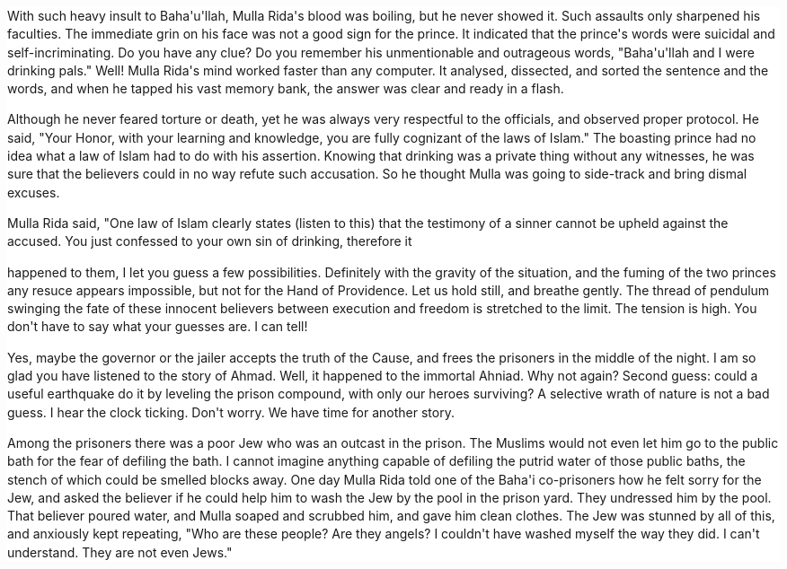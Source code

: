 With such heavy insult to Baha'u'llah, Mulla Rida's blood was
boiling, but he never showed it. Such assaults only sharpened
his faculties. The immediate grin on his face was not a good sign
for the prince. It indicated that the prince's words were suicidal
and self-incriminating. Do you have any clue? Do you remember
his unmentionable and outrageous words, "Baha'u'llah and I were
drinking pals."   Well! Mulla Rida's mind worked faster than any
computer. It analysed, dissected, and sorted the sentence and
the words, and when he tapped his vast memory bank, the answer
was clear and ready in a flash.

Although he never feared torture or death, yet he was always very
respectful to the officials, and observed proper protocol. He
said, "Your Honor, with your learning and knowledge, you are fully
cognizant of the laws of Islam." The boasting prince had no idea
what a law of Islam had to do with his assertion. Knowing that
drinking was a private thing without any witnesses, he was sure
that the believers could in no way refute such accusation. So
he thought Mulla was going to side-track and bring dismal excuses.

Mulla Rida said, "One law of Islam clearly states (listen to this)
that the testimony of a sinner cannot be upheld against the accused.
You just confessed to your own sin of drinking, therefore it

happened to them, I let you guess a few possibilities. Definitely
with the gravity of the situation, and the fuming of the two princes
any resuce appears impossible, but not for the Hand of Providence.
Let us hold still, and breathe gently. The thread of pendulum
swinging the fate of these innocent believers between execution
and freedom is stretched to the limit. The tension is high. You
don't have to say what your guesses are. I can tell!

Yes, maybe the governor or the jailer accepts the truth of the
Cause, and frees the prisoners in the middle of the night. I am
so glad you have listened to the story of Ahmad. Well, it happened
to the immortal Ahniad. Why not again? Second guess: could a useful
earthquake do it by leveling the prison compound, with only our
heroes surviving? A selective wrath of nature is not a bad guess.
I hear the clock ticking. Don't worry. We have time for another
story.

Among the prisoners there was a poor Jew who was an outcast in
the prison. The Muslims would not even let him go to the public
bath for the fear of defiling the bath. I cannot imagine anything
capable of defiling the putrid water of those public baths, the
stench of which could be smelled blocks away. One day Mulla Rida
told one of the Baha'i co-prisoners how he felt sorry for the Jew,
and asked the believer if he could help him to wash the Jew by
the pool in the prison yard. They undressed him by the pool.
That believer poured water, and Mulla soaped and scrubbed him,
and gave him clean clothes. The Jew was stunned by all of this,
and anxiously kept repeating, "Who are these people? Are they
angels? I couldn't have washed myself the way they did. I can't
understand. They are not even Jews."
